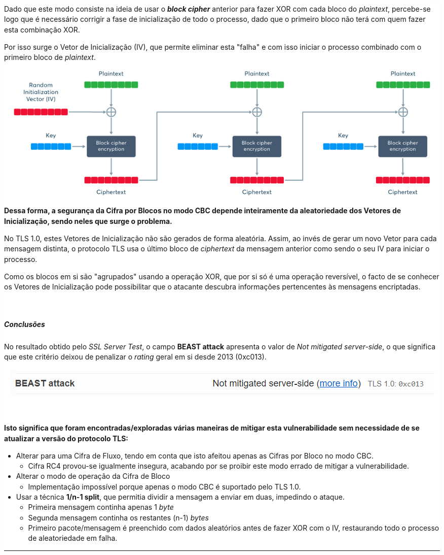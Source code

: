 Dado que este modo consiste na ideia de usar o ***block cipher*** anterior para fazer XOR com cada bloco do *plaintext*, percebe-se logo que é necessário corrigir a fase de inicialização de todo o processo, dado que o primeiro bloco não terá com quem fazer esta combinação XOR.

Por isso surge o Vetor de Inicialização (IV), que permite eliminar esta "falha" e com isso iniciar o processo combinado com o primeiro bloco de *plaintext*.

<p align="center">
	<img src="Images/CBC Encryption.png">
</p>

**Dessa forma, a segurança da Cifra por Blocos no modo CBC depende inteiramente da aleatoriedade dos Vetores de Inicialização, sendo neles que surge o problema.**

No TLS 1.0, estes Vetores de Inicialização não são gerados de forma aleatória. Assim, ao invés de gerar um novo Vetor para cada mensagem distinta, o protocolo TLS usa o último bloco de *ciphertext* da mensagem anterior como sendo o seu IV para iniciar o processo.

Como os blocos em si são "agrupados" usando a operação XOR, que por si só é uma operação reversível, o facto de se conhecer os Vetores de Inicialização pode possibilitar que o atacante descubra informações pertencentes às mensagens encriptadas.

<br/>

##### Conclusões

No resultado obtido pelo *SSL Server Test*, o campo **BEAST attack** apresenta o valor de *Not mitigated server-side*, o que significa que este critério deixou de penalizar o *rating* geral em si desde 2013 (0xc013).

<p align="center">
	<img src="Images/Protocol Details - Espanha.png">
</p>

<br/>

**Isto significa que foram encontradas/exploradas várias maneiras de mitigar esta vulnerabilidade sem necessidade de se atualizar a versão do protocolo TLS:**

- Alterar para uma Cifra de Fluxo, tendo em conta que isto afeitou apenas as Cifras por Bloco no modo CBC.
  - Cifra RC4 provou-se igualmente insegura, acabando por se proibir este modo errado de mitigar a vulnerabilidade.
- Alterar o modo de operação da Cifra de Bloco
  - Implementação impossível porque apenas o modo CBC é suportado pelo TLS 1.0.
- Usar a técnica **1/n-1 split**, que permitia dividir a mensagem a enviar em duas, impedindo o ataque.
  - Primeira mensagem continha apenas 1 *byte*
  - Segunda mensagem continha os restantes (n-1) *bytes*
  - Primeiro pacote/mensagem é preenchido com dados aleatórios antes de fazer XOR com o IV, restaurando todo o processo de aleatoriedade em falha.

---